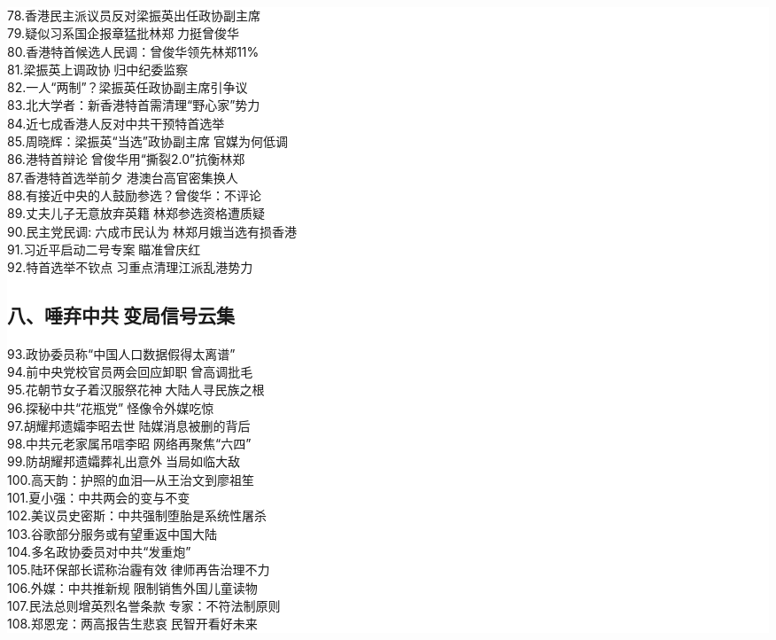 <p>78.<ahref="https://github.com/1992513/djy/blob/master/gb/17/3/11/n8899376.md#1">香港民主派议员反对梁振英出任政协副主席</a><br />
79.<ahref="https://github.com/1992513/djy/blob/master/gb/17/3/12/n8900812.md#1">疑似习系国企报章猛批林郑 力挺曾俊华</a><br />
80.<ahref="https://github.com/1992513/djy/blob/master/gb/17/3/12/n8902358.md#1">香港特首候选人民调：曾俊华领先林郑11%</a><br />
81.<ahref="https://github.com/1992513/djy/blob/master/gb/17/3/13/n8913068.md#1">梁振英上调政协 归中纪委监察</a><br />
82.<ahref="https://github.com/1992513/djy/blob/master/gb/17/3/13/n8905662.md#1">一人“两制”？梁振英任政协副主席引争议</a><br />
83.<ahref="https://github.com/1992513/djy/blob/master/gb/17/3/13/n8904465.md#1">北大学者：新香港特首需清理“野心家”势力</a><br />
84.<ahref="https://github.com/1992513/djy/blob/master/gb/17/3/14/n8922996.md#1">近七成香港人反对中共干预特首选举</a><br />
85.<ahref="https://github.com/1992513/djy/blob/master/gb/17/3/13/n8919817.md#1">周晓辉：梁振英“当选”政协副主席 官媒为何低调</a><br />
86.<ahref="https://github.com/1992513/djy/blob/master/gb/17/3/15/n8924095.md#1">港特首辩论 曾俊华用“撕裂2.0”抗衡林郑</a><br />
87.<ahref="https://github.com/1992513/djy/blob/master/gb/17/3/17/n8936218.md#1">香港特首选举前夕 港澳台高官密集换人</a><br />
88.<ahref="https://github.com/1992513/djy/blob/master/gb/17/3/17/n8935467.md#1">有接近中央的人鼓励参选？曾俊华：不评论</a><br />
89.<ahref="https://github.com/1992513/djy/blob/master/gb/17/3/17/n8934084.md#1">丈夫儿子无意放弃英籍 林郑参选资格遭质疑</a><br />
90.<ahref="https://github.com/1992513/djy/blob/master/gb/17/3/17/n8933382.md#1">民主党民调: 六成市民认为 林郑月娥当选有损香港</a><br />
91.<ahref="https://github.com/1992513/djy/blob/master/gb/17/3/17/n8933245.md#1">习近平启动二号专案 瞄准曾庆红</a><br />
92.<ahref="https://github.com/1992513/djy/blob/master/gb/17/3/16/n8928907.md#1">特首选举不钦点 习重点清理江派乱港势力</a></p>
<h2>八、唾弃中共 变局信号云集</h2>
<p>93.<ahref="https://github.com/1992513/djy/blob/master/gb/17/3/12/n8900387.md#1">政协委员称“中国人口数据假得太离谱”</a><br />
94.<ahref="https://github.com/1992513/djy/blob/master/gb/17/3/13/n8904435.md#1">前中央党校官员两会回应卸职 曾高调批毛</a><br />
95.<ahref="https://github.com/1992513/djy/blob/master/gb/17/3/13/n8904796.md#1">花朝节女子着汉服祭花神 大陆人寻民族之根</a><br />
96.<ahref="https://github.com/1992513/djy/blob/master/gb/17/3/12/n8902850.md#1">探秘中共“花瓶党” 怪像令外媒吃惊</a><br />
97.<ahref="https://github.com/1992513/djy/blob/master/gb/17/3/12/n8902270.md#1">胡耀邦遗孀李昭去世 陆媒消息被删的背后</a><br />
98.<ahref="https://github.com/1992513/djy/blob/master/gb/17/3/13/n8918218.md#1">中共元老家属吊唁李昭 网络再聚焦“六四”</a><br />
99.<ahref="https://github.com/1992513/djy/blob/master/gb/17/3/14/n8920364.md#1">防胡耀邦遗孀葬礼出意外 当局如临大敌</a><br />
100.<ahref="https://github.com/1992513/djy/blob/master/gb/17/3/13/n8904123.md#1">高天韵：护照的血泪—从王治文到廖祖笙</a><br />
101.<ahref="https://github.com/1992513/djy/blob/master/gb/17/3/11/n8899931.md#1">夏小强：中共两会的变与不变</a><br />
102.<ahref="https://github.com/1992513/djy/blob/master/gb/17/3/14/n8923427.md#1">美议员史密斯：中共强制堕胎是系统性屠杀</a><br />
103.<ahref="https://github.com/1992513/djy/blob/master/gb/17/3/14/n8922279.md#1">谷歌部分服务或有望重返中国大陆</a><br />
104.<ahref="https://github.com/1992513/djy/blob/master/gb/17/3/14/n8920567.md#1">多名政协委员对中共“发重炮”</a><br />
105.<ahref="https://github.com/1992513/djy/blob/master/gb/17/3/14/n8921505.md#1">陆环保部长谎称治霾有效 律师再告治理不力</a><br />
106.<ahref="https://github.com/1992513/djy/blob/master/gb/17/3/14/n8921462.md#1">外媒：中共推新规 限制销售外国儿童读物</a><br />
107.<ahref="https://github.com/1992513/djy/blob/master/gb/17/3/15/n8926888.md#1">民法总则增英烈名誉条款 专家：不符法制原则</a><br />
108.<ahref="https://github.com/1992513/djy/blob/master/gb/17/3/16/n8931449.md#1">郑恩宠：两高报告生悲哀 民智开看好未来</a><br />
